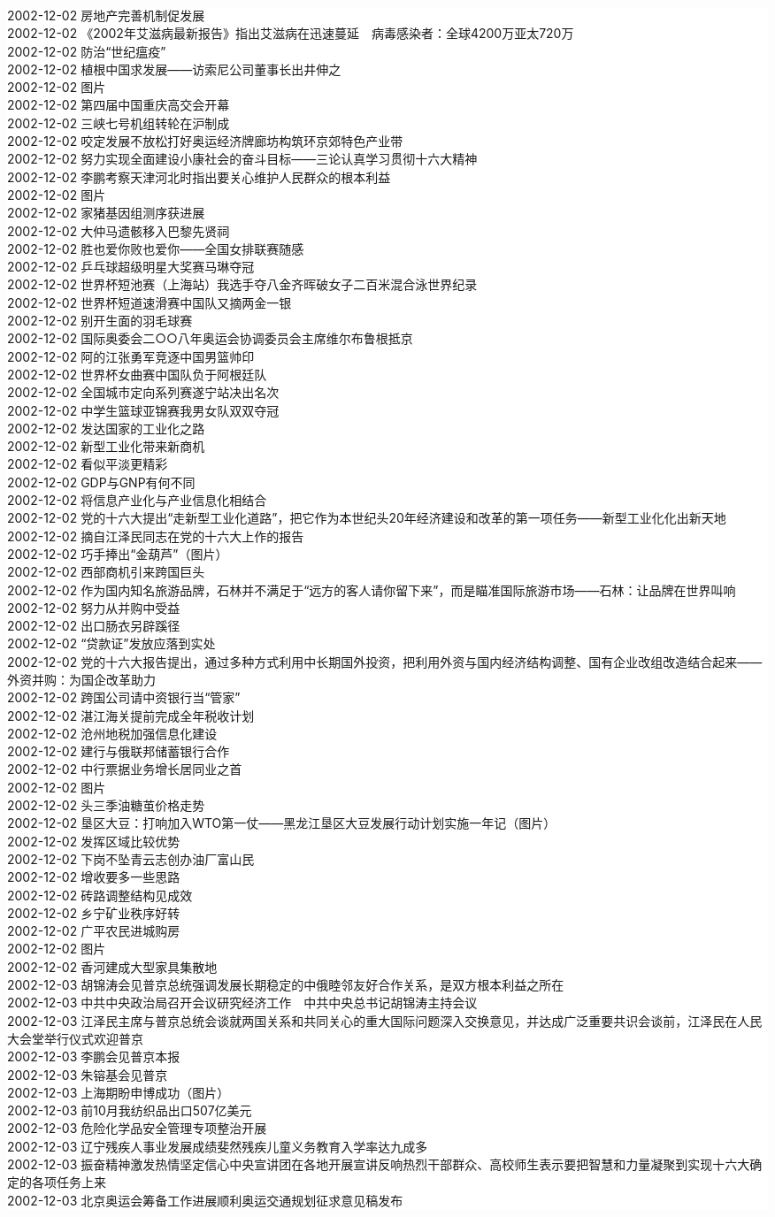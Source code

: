 2002-12-02 房地产完善机制促发展  
2002-12-02 《2002年艾滋病最新报告》指出艾滋病在迅速蔓延　病毒感染者：全球4200万亚太720万  
2002-12-02 防治“世纪瘟疫”  
2002-12-02 植根中国求发展——访索尼公司董事长出井伸之  
2002-12-02 图片  
2002-12-02 第四届中国重庆高交会开幕  
2002-12-02 三峡七号机组转轮在沪制成  
2002-12-02 咬定发展不放松打好奥运经济牌廊坊构筑环京郊特色产业带  
2002-12-02 努力实现全面建设小康社会的奋斗目标——三论认真学习贯彻十六大精神  
2002-12-02 李鹏考察天津河北时指出要关心维护人民群众的根本利益  
2002-12-02 图片  
2002-12-02 家猪基因组测序获进展  
2002-12-02 大仲马遗骸移入巴黎先贤祠  
2002-12-02 胜也爱你败也爱你——全国女排联赛随感  
2002-12-02 乒乓球超级明星大奖赛马琳夺冠  
2002-12-02 世界杯短池赛（上海站）我选手夺八金齐晖破女子二百米混合泳世界纪录  
2002-12-02 世界杯短道速滑赛中国队又摘两金一银  
2002-12-02 别开生面的羽毛球赛  
2002-12-02 国际奥委会二○○八年奥运会协调委员会主席维尔布鲁根抵京  
2002-12-02 阿的江张勇军竞逐中国男篮帅印  
2002-12-02 世界杯女曲赛中国队负于阿根廷队  
2002-12-02 全国城市定向系列赛遂宁站决出名次  
2002-12-02 中学生篮球亚锦赛我男女队双双夺冠  
2002-12-02 发达国家的工业化之路  
2002-12-02 新型工业化带来新商机  
2002-12-02 看似平淡更精彩  
2002-12-02 GDP与GNP有何不同  
2002-12-02 将信息产业化与产业信息化相结合  
2002-12-02 党的十六大提出“走新型工业化道路”，把它作为本世纪头20年经济建设和改革的第一项任务——新型工业化化出新天地  
2002-12-02 摘自江泽民同志在党的十六大上作的报告  
2002-12-02 巧手捧出“金葫芦”（图片）  
2002-12-02 西部商机引来跨国巨头  
2002-12-02 作为国内知名旅游品牌，石林并不满足于“远方的客人请你留下来”，而是瞄准国际旅游市场——石林：让品牌在世界叫响  
2002-12-02 努力从并购中受益  
2002-12-02 出口肠衣另辟蹊径  
2002-12-02 “贷款证”发放应落到实处  
2002-12-02 党的十六大报告提出，通过多种方式利用中长期国外投资，把利用外资与国内经济结构调整、国有企业改组改造结合起来——外资并购：为国企改革助力  
2002-12-02 跨国公司请中资银行当“管家”  
2002-12-02 湛江海关提前完成全年税收计划  
2002-12-02 沧州地税加强信息化建设  
2002-12-02 建行与俄联邦储蓄银行合作  
2002-12-02 中行票据业务增长居同业之首  
2002-12-02 图片  
2002-12-02 头三季油糖茧价格走势  
2002-12-02 垦区大豆：打响加入WTO第一仗——黑龙江垦区大豆发展行动计划实施一年记（图片）  
2002-12-02 发挥区域比较优势  
2002-12-02 下岗不坠青云志创办油厂富山民  
2002-12-02 增收要多一些思路  
2002-12-02 砖路调整结构见成效  
2002-12-02 乡宁矿业秩序好转  
2002-12-02 广平农民进城购房  
2002-12-02 图片  
2002-12-02 香河建成大型家具集散地  
2002-12-03 胡锦涛会见普京总统强调发展长期稳定的中俄睦邻友好合作关系，是双方根本利益之所在  
2002-12-03 中共中央政治局召开会议研究经济工作　中共中央总书记胡锦涛主持会议  
2002-12-03 江泽民主席与普京总统会谈就两国关系和共同关心的重大国际问题深入交换意见，并达成广泛重要共识会谈前，江泽民在人民大会堂举行仪式欢迎普京  
2002-12-03 李鹏会见普京本报  
2002-12-03 朱镕基会见普京  
2002-12-03 上海期盼申博成功（图片）  
2002-12-03 前10月我纺织品出口507亿美元  
2002-12-03 危险化学品安全管理专项整治开展  
2002-12-03 辽宁残疾人事业发展成绩斐然残疾儿童义务教育入学率达九成多  
2002-12-03 振奋精神激发热情坚定信心中央宣讲团在各地开展宣讲反响热烈干部群众、高校师生表示要把智慧和力量凝聚到实现十六大确定的各项任务上来  
2002-12-03 北京奥运会筹备工作进展顺利奥运交通规划征求意见稿发布  